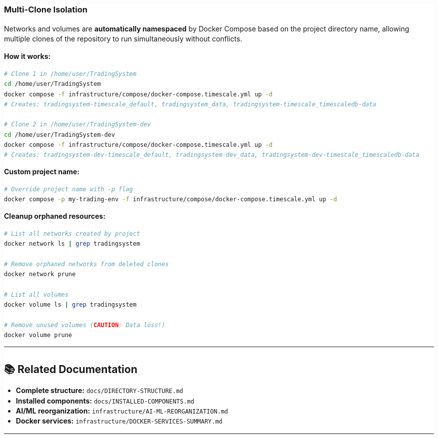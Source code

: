 ### Multi-Clone Isolation

Networks and volumes are **automatically namespaced** by Docker Compose based on the project directory name, allowing multiple clones of the repository to run simultaneously without conflicts.

**How it works:**

```bash
# Clone 1 in /home/user/TradingSystem
cd /home/user/TradingSystem
docker compose -f infrastructure/compose/docker-compose.timescale.yml up -d
# Creates: tradingsystem-timescale_default, tradingsystem_data, tradingsystem-timescale_timescaledb-data

# Clone 2 in /home/user/TradingSystem-dev
cd /home/user/TradingSystem-dev
docker compose -f infrastructure/compose/docker-compose.timescale.yml up -d
# Creates: tradingsystem-dev-timescale_default, tradingsystem-dev_data, tradingsystem-dev-timescale_timescaledb-data
```

**Custom project name:**

```bash
# Override project name with -p flag
docker compose -p my-trading-env -f infrastructure/compose/docker-compose.timescale.yml up -d
```

**Cleanup orphaned resources:**

```bash
# List all networks created by project
docker network ls | grep tradingsystem

# Remove orphaned networks from deleted clones
docker network prune

# List all volumes
docker volume ls | grep tradingsystem

# Remove unused volumes (CAUTION: Data loss!)
docker volume prune
```

---

## 📚 Related Documentation

- **Complete structure:** `docs/DIRECTORY-STRUCTURE.md`
- **Installed components:** `docs/INSTALLED-COMPONENTS.md`
- **AI/ML reorganization:** `infrastructure/AI-ML-REORGANIZATION.md`
- **Docker services:** `infrastructure/DOCKER-SERVICES-SUMMARY.md`

---
